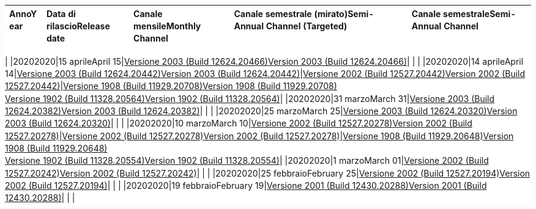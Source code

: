 |<span data-ttu-id="e0e4c-143">**Anno**</span><span class="sxs-lookup"><span data-stu-id="e0e4c-143">**Year**</span></span>|<span data-ttu-id="e0e4c-144">**Data di rilascio**</span><span class="sxs-lookup"><span data-stu-id="e0e4c-144">**Release date**</span></span>|<span data-ttu-id="e0e4c-145">**Canale mensile**</span><span class="sxs-lookup"><span data-stu-id="e0e4c-145">**Monthly Channel**</span></span>|<span data-ttu-id="e0e4c-146">**Canale semestrale (mirato)**</span><span class="sxs-lookup"><span data-stu-id="e0e4c-146">**Semi-Annual Channel (Targeted)**</span></span>|<span data-ttu-id="e0e4c-147">**Canale semestrale**</span><span class="sxs-lookup"><span data-stu-id="e0e4c-147">**Semi-Annual Channel**</span></span>|
|:-----|:-----|:-----|:-----|:-----|
|
|<span data-ttu-id="e0e4c-148">2020</span><span class="sxs-lookup"><span data-stu-id="e0e4c-148">2020</span></span>|<span data-ttu-id="e0e4c-149">15 aprile</span><span class="sxs-lookup"><span data-stu-id="e0e4c-149">April 15</span></span>|[<span data-ttu-id="e0e4c-150">Versione 2003 (Build 12624.20466)</span><span class="sxs-lookup"><span data-stu-id="e0e4c-150">Version 2003 (Build 12624.20466)</span></span>](monthly-channel-2020.md#version-2003-april-15)| | |
|<span data-ttu-id="e0e4c-151">2020</span><span class="sxs-lookup"><span data-stu-id="e0e4c-151">2020</span></span>|<span data-ttu-id="e0e4c-152">14 aprile</span><span class="sxs-lookup"><span data-stu-id="e0e4c-152">April 14</span></span>|[<span data-ttu-id="e0e4c-153">Versione 2003 (Build 12624.20442)</span><span class="sxs-lookup"><span data-stu-id="e0e4c-153">Version 2003 (Build 12624.20442)</span></span>](monthly-channel-2020.md#version-2003-april-14)|[<span data-ttu-id="e0e4c-154">Versione 2002 (Build 12527.20442)</span><span class="sxs-lookup"><span data-stu-id="e0e4c-154">Version 2002 (Build 12527.20442)</span></span>](semi-annual-channel-targeted-2020.md#version-2002-april-14)|[<span data-ttu-id="e0e4c-155">Versione 1908 (Build 11929.20708)</span><span class="sxs-lookup"><span data-stu-id="e0e4c-155">Version 1908 (Build 11929.20708)</span></span>](semi-annual-channel-2020.md#version-1908-april-14)<br/>[<span data-ttu-id="e0e4c-156">Versione 1902 (Build 11328.20564)</span><span class="sxs-lookup"><span data-stu-id="e0e4c-156">Version 1902 (Build 11328.20564)</span></span>](semi-annual-channel-2020.md#version-1902-april-14)|
|<span data-ttu-id="e0e4c-157">2020</span><span class="sxs-lookup"><span data-stu-id="e0e4c-157">2020</span></span>|<span data-ttu-id="e0e4c-158">31 marzo</span><span class="sxs-lookup"><span data-stu-id="e0e4c-158">March 31</span></span>|[<span data-ttu-id="e0e4c-159">Versione 2003 (Build 12624.20382)</span><span class="sxs-lookup"><span data-stu-id="e0e4c-159">Version 2003 (Build 12624.20382)</span></span>](monthly-channel-2020.md#version-2003-march-31)| | |
|<span data-ttu-id="e0e4c-160">2020</span><span class="sxs-lookup"><span data-stu-id="e0e4c-160">2020</span></span>|<span data-ttu-id="e0e4c-161">25 marzo</span><span class="sxs-lookup"><span data-stu-id="e0e4c-161">March 25</span></span>|[<span data-ttu-id="e0e4c-162">Versione 2003 (Build 12624.20320)</span><span class="sxs-lookup"><span data-stu-id="e0e4c-162">Version 2003 (Build 12624.20320)</span></span>](monthly-channel-2020.md#version-2003-march-25)| | |
|<span data-ttu-id="e0e4c-163">2020</span><span class="sxs-lookup"><span data-stu-id="e0e4c-163">2020</span></span>|<span data-ttu-id="e0e4c-164">10 marzo</span><span class="sxs-lookup"><span data-stu-id="e0e4c-164">March 10</span></span>|[<span data-ttu-id="e0e4c-165">Versione 2002 (Build 12527.20278)</span><span class="sxs-lookup"><span data-stu-id="e0e4c-165">Version 2002 (Build 12527.20278)</span></span>](monthly-channel-2020.md#version-2002-march-10)|[<span data-ttu-id="e0e4c-166">Versione 2002 (Build 12527.20278)</span><span class="sxs-lookup"><span data-stu-id="e0e4c-166">Version 2002 (Build 12527.20278)</span></span>](semi-annual-channel-targeted-2020.md#version-2002-march-10)|[<span data-ttu-id="e0e4c-167">Versione 1908 (Build 11929.20648)</span><span class="sxs-lookup"><span data-stu-id="e0e4c-167">Version 1908 (Build 11929.20648)</span></span>](semi-annual-channel-2020.md#version-1908-march-10)<br/>[<span data-ttu-id="e0e4c-168">Versione 1902 (Build 11328.20554)</span><span class="sxs-lookup"><span data-stu-id="e0e4c-168">Version 1902 (Build 11328.20554)</span></span>](semi-annual-channel-2020.md#version-1902-march-10)|
|<span data-ttu-id="e0e4c-169">2020</span><span class="sxs-lookup"><span data-stu-id="e0e4c-169">2020</span></span>|<span data-ttu-id="e0e4c-170">1 marzo</span><span class="sxs-lookup"><span data-stu-id="e0e4c-170">March 01</span></span>|[<span data-ttu-id="e0e4c-171">Versione 2002 (Build 12527.20242)</span><span class="sxs-lookup"><span data-stu-id="e0e4c-171">Version 2002 (Build 12527.20242)</span></span>](monthly-channel-2020.md#version-2002-march-01)| | |
|<span data-ttu-id="e0e4c-172">2020</span><span class="sxs-lookup"><span data-stu-id="e0e4c-172">2020</span></span>|<span data-ttu-id="e0e4c-173">25 febbraio</span><span class="sxs-lookup"><span data-stu-id="e0e4c-173">February 25</span></span>|[<span data-ttu-id="e0e4c-174">Versione 2002 (Build 12527.20194)</span><span class="sxs-lookup"><span data-stu-id="e0e4c-174">Version 2002 (Build 12527.20194)</span></span>](monthly-channel-2020.md#version-2002-february-25)| | |
|<span data-ttu-id="e0e4c-175">2020</span><span class="sxs-lookup"><span data-stu-id="e0e4c-175">2020</span></span>|<span data-ttu-id="e0e4c-176">19 febbraio</span><span class="sxs-lookup"><span data-stu-id="e0e4c-176">February 19</span></span>|[<span data-ttu-id="e0e4c-177">Versione 2001 (Build 12430.20288)</span><span class="sxs-lookup"><span data-stu-id="e0e4c-177">Version 2001 (Build 12430.20288)</span></span>](monthly-channel-2020.md#version-2001-february-19)| | |